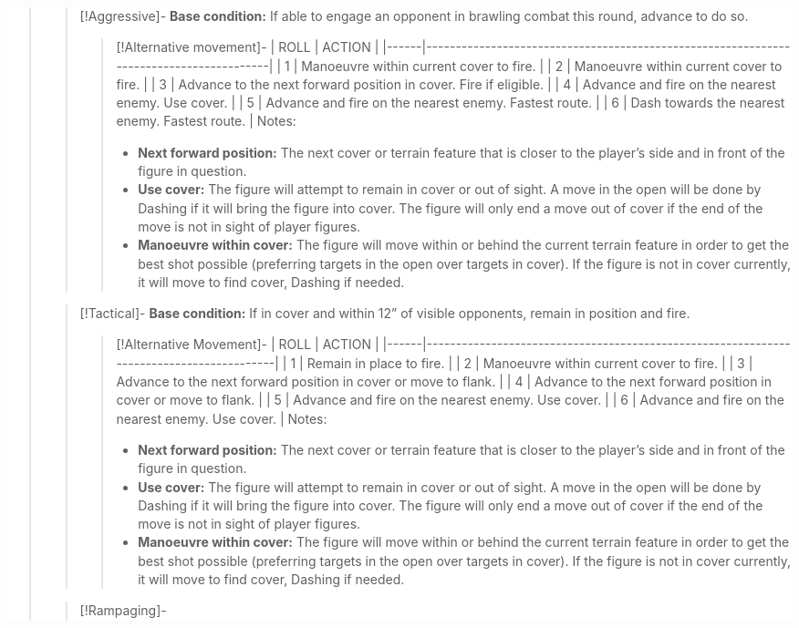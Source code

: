 > 
>> [!Aggressive]-
>> **Base condition:** If able to engage an opponent in brawling combat this round, advance to do so.
> >> [!Alternative movement]-
> > > | ROLL | ACTION                                                                                 |
> > > |------|----------------------------------------------------------------------------------------|
> > > | 1    | Manoeuvre within current cover to fire.                                                 |
> > > | 2    | Manoeuvre within current cover to fire.                                                 |
> > > | 3    | Advance to the next forward position in cover. Fire if eligible.                       |
> > > | 4    | Advance and fire on the nearest enemy. Use cover.                                      |
> > > | 5    | Advance and fire on the nearest enemy. Fastest route.                                  |
> > > | 6    | Dash towards the nearest enemy. Fastest route.                                         |
> > > Notes:
> > > - **Next forward position:** The next cover or terrain feature that is closer to the player’s side and in front of the figure in question.
> > > - **Use cover:** The figure will attempt to remain in cover or out of sight. A move in the open will be done by Dashing if it will bring the figure into cover. The figure will only end a move out of cover if the end of the move is not in sight of player figures.
> > > - **Manoeuvre within cover:** The figure will move within or behind the current terrain feature in order to get the best shot possible (preferring targets in the open over targets in cover). If the figure is not in cover currently, it will move to find cover, Dashing if needed.
> 
>> [!Tactical]-
>> **Base condition:** If in cover and within 12” of visible opponents, remain in position and fire.
>> 
> >> [!Alternative Movement]-
> > > | ROLL | ACTION                                                                                  |
> > > |------|-----------------------------------------------------------------------------------------|
> > > | 1    | Remain in place to fire.                                                                |
> > > | 2    | Manoeuvre within current cover to fire.                                                  |
> > > | 3    | Advance to the next forward position in cover or move to flank.                         |
> > > | 4    | Advance to the next forward position in cover or move to flank.                         |
> > > | 5    | Advance and fire on the nearest enemy. Use cover.                                       |
> > > | 6    | Advance and fire on the nearest enemy. Use cover.                                       |
> > > Notes:
> > > - **Next forward position:** The next cover or terrain feature that is closer to the player’s side and in front of the figure in question.
> > > - **Use cover:** The figure will attempt to remain in cover or out of sight. A move in the open will be done by Dashing if it will bring the figure into cover. The figure will only end a move out of cover if the end of the move is not in sight of player figures.
> > > - **Manoeuvre within cover:** The figure will move within or behind the current terrain feature in order to get the best shot possible (preferring targets in the open over targets in cover). If the figure is not in cover currently, it will move to find cover, Dashing if needed.
>
>> [!Rampaging]-